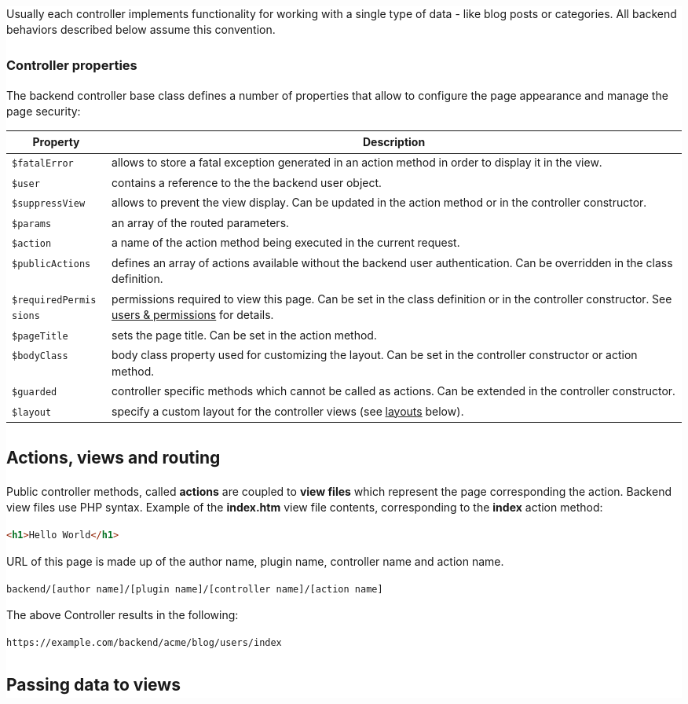 Usually each controller implements functionality for working with a single type of data - like blog posts or categories. All backend behaviors described below assume this convention.

<a name="controller-properties"></a>
### Controller properties

The backend controller base class defines a number of properties that allow to configure the page appearance and manage the page security:

Property | Description
------------- | -------------
`$fatalError` | allows to store a fatal exception generated in an action method in order to display it in the view.
`$user` | contains a reference to the the backend user object.
`$suppressView` | allows to prevent the view display. Can be updated in the action method or in the controller constructor.
`$params` | an array of the routed parameters.
`$action` | a name of the action method being executed in the current request.
`$publicActions` | defines an array of actions available without the backend user authentication. Can be overridden in the class definition.
`$requiredPermissions` | permissions required to view this page. Can be set in the class definition or in the controller constructor. See [users & permissions](users) for details.
`$pageTitle` | sets the page title. Can be set in the action method.
`$bodyClass` | body class property used for customizing the layout. Can be set in the controller constructor or action method.
`$guarded` | controller specific methods which cannot be called as actions. Can be extended in the controller constructor.
`$layout` | specify a custom layout for the controller views (see [layouts](#layouts) below).

<a name="actions-views-routing"></a>
## Actions, views and routing

Public controller methods, called **actions** are coupled to **view files** which represent the page corresponding the action. Backend view files use PHP syntax. Example of the **index.htm** view file contents, corresponding to the **index** action method:

```html
<h1>Hello World</h1>
```

URL of this page is made up of the author name, plugin name, controller name and action name.

```
backend/[author name]/[plugin name]/[controller name]/[action name]
```

The above Controller results in the following:

```
https://example.com/backend/acme/blog/users/index
```

<a name="passing-data-to-views"></a>
## Passing data to views
